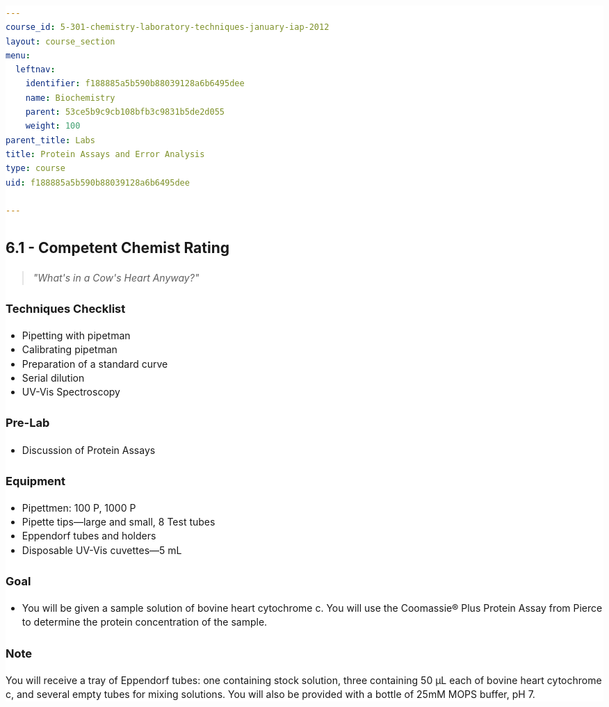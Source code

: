 ```yaml
---
course_id: 5-301-chemistry-laboratory-techniques-january-iap-2012
layout: course_section
menu:
  leftnav:
    identifier: f188885a5b590b88039128a6b6495dee
    name: Biochemistry
    parent: 53ce5b9c9cb108bfb3c9831b5de2d055
    weight: 100
parent_title: Labs
title: Protein Assays and Error Analysis
type: course
uid: f188885a5b590b88039128a6b6495dee

---
```


6.1 - Competent Chemist Rating
------------------------------

> _"What's in a Cow's Heart Anyway?"_

### Techniques Checklist

*   Pipetting with pipetman
*   Calibrating pipetman
*   Preparation of a standard curve
*   Serial dilution
*   UV-Vis Spectroscopy

### Pre-Lab

*   Discussion of Protein Assays

### Equipment

*   Pipettmen: 100 P, 1000 P
*   Pipette tips—large and small, 8 Test tubes
*   Eppendorf tubes and holders
*   Disposable UV-Vis cuvettes—5 mL

### Goal

*   You will be given a sample solution of bovine heart cytochrome c. You will use the Coomassie® Plus Protein Assay from Pierce to determine the protein concentration of the sample.

### Note

You will receive a tray of Eppendorf tubes: one containing stock solution, three containing 50 µL each of bovine heart cytochrome c, and several empty tubes for mixing solutions. You will also be provided with a bottle of 25mM MOPS buffer, pH 7.
